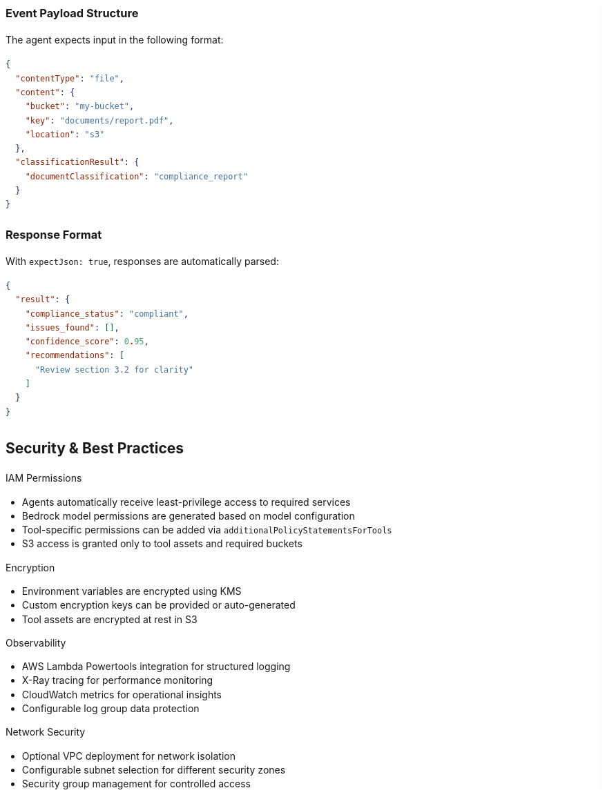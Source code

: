 ### Event Payload Structure
The agent expects input in the following format:

```json
{
  "contentType": "file",
  "content": {
    "bucket": "my-bucket",
    "key": "documents/report.pdf",
    "location": "s3"
  },
  "classificationResult": {
    "documentClassification": "compliance_report"
  }
}
```

### Response Format
With `expectJson: true`, responses are automatically parsed:

```json
{
  "result": {
    "compliance_status": "compliant",
    "issues_found": [],
    "confidence_score": 0.95,
    "recommendations": [
      "Review section 3.2 for clarity"
    ]
  }
}
```

## Security & Best Practices

IAM Permissions
- Agents automatically receive least-privilege access to required services
- Bedrock model permissions are generated based on model configuration
- Tool-specific permissions can be added via `additionalPolicyStatementsForTools`
- S3 access is granted only to tool assets and required buckets

Encryption
- Environment variables are encrypted using KMS
- Custom encryption keys can be provided or auto-generated
- Tool assets are encrypted at rest in S3

Observability
- AWS Lambda Powertools integration for structured logging
- X-Ray tracing for performance monitoring
- CloudWatch metrics for operational insights
- Configurable log group data protection

Network Security
- Optional VPC deployment for network isolation
- Configurable subnet selection for different security zones
- Security group management for controlled access
